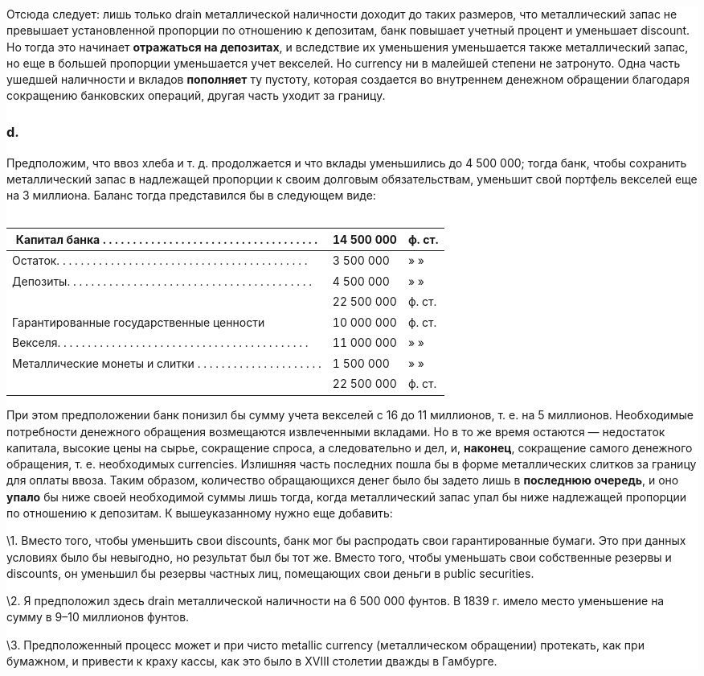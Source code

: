  

Отсюда следует: лишь только drain металлической наличности доходит до таких размеров, что металлический запас не превышает установленной пропорции по отношению к депозитам, банк повышает учетный процент и уменьшает discount. Но тогда это начинает **отражаться на депозитах**, и вследствие их уменьшения уменьшается также металлический запас, но еще в большей пропорции уменьшается учет векселей. Но currency ни в малейшей степени не затронуто. Одна часть ушедшей наличности и вкладов **пополняет** ту пустоту, которая создается во внутреннем денежном обращении благодаря сокращению банковских операций, другая часть уходит за границу. 

### d.

Предположим, что ввоз хлеба и т. д. продолжается и что вклады уменьшились до 4 500 000; тогда банк, чтобы сохранить металлический запас в надлежащей пропорции к своим долговым обязательствам, уменьшит свой портфель векселей еще на 3 миллиона. Баланс тогда представился бы в следующем виде:

##  

| Капитал банка . . . . . . . . . . . . . . . . . . . . . . . . . . . .  . . . . . . . . | 14 500 000 | ф. ст. |
| ------------------------------------------------------------ | ---------- | ------ |
| Остаток. . . . . . . . . . . . . . . . . . . . . . . . . . . . . . .  . . . . . . . . . . . | 3 500 000  | »  »   |
| Депозиты. . . . . . . . . . . . . . . . . . . . . . . . . . . . . . .  . . . . . . . . . . | 4 500 000  | »  »   |
|                                                              | 22 500 000 | ф. ст. |
| Гарантированные государственные ценности                     | 10 000 000 | ф. ст. |
| Векселя. . . . . . . . . . . . . . . . . . . . . . . . . . . . . . .  . . . . . . . . . . . | 11 000 000 | »  »   |
| Металлические монеты и слитки . . . . . . . . . . . . . . . . . . . .  . | 1 500 000  | »  »   |
|                                                              | 22 500 000 | ф. ст. |

 

При этом предположении банк понизил бы сумму учета векселей с 16 до 11 миллионов, т. е. на 5 миллионов. Необходимые потребности денежного обращения возмещаются извлеченными вкладами. Но в то же время остаются — недостаток капитала, высокие цены на сырье, сокращение спроса, а следовательно и дел, и, **наконец**, сокращение самого денежного обращения, т. е. необходимых currencies. Излишняя часть последних пошла бы в форме металлических слитков за границу для оплаты ввоза. Таким образом, количество обращающихся денег было бы задето лишь в **последнюю очередь**, и оно **упало** бы ниже своей необходимой суммы лишь тогда, когда металлический запас упал бы ниже надлежащей пропорции по отношению к депозитам. К вышеуказанному нужно еще добавить:

\1.     Вместо того, чтобы уменьшить свои discounts, банк мог бы распродать свои гарантированные бумаги. Это при данных условиях было бы невыгодно, но результат был бы тот же. Вместо того, чтобы уменьшать свои собственные резервы и discounts, он уменьшил бы резервы частных лиц, помещающих свои деньги в public securities.

\2.     Я предположил здесь drain металлической наличности на 6 500 000 фунтов. В 1839 г. имело место уменьшение на сумму в 9–10 миллионов фунтов.

\3.     Предположенный процесс может и при чисто metallic currency (металлическом обращении) протекать, как при бумажном, и привести к краху кассы, как это было в XVIII столетии дважды в Гамбурге.

 
